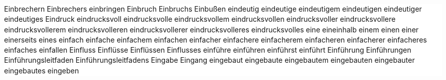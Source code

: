 Einbrechern
Einbrechers
einbringen
Einbruch
Einbruchs
Einbußen
eindeutig
eindeutige
eindeutigem
eindeutigen
eindeutiger
eindeutiges
Eindruck
eindrucksvoll
eindrucksvolle
eindrucksvollem
eindrucksvollen
eindrucksvoller
eindrucksvollere
eindrucksvollerem
eindrucksvolleren
eindrucksvollerer
eindrucksvolleres
eindrucksvolles
eine
eineinhalb
einem
einen
einer
einerseits
eines
einfach
einfache
einfachem
einfachen
einfacher
einfachere
einfacherem
einfacheren
einfacherer
einfacheres
einfaches
einfallen
Einfluss
Einflüsse
Einflüssen
Einflusses
einführe
einführen
einführst
einführt
Einführung
Einführungen
Einführungsleitfaden
Einführungsleitfadens
Eingabe
Eingang
eingebaut
eingebaute
eingebautem
eingebauten
eingebauter
eingebautes
eingeben